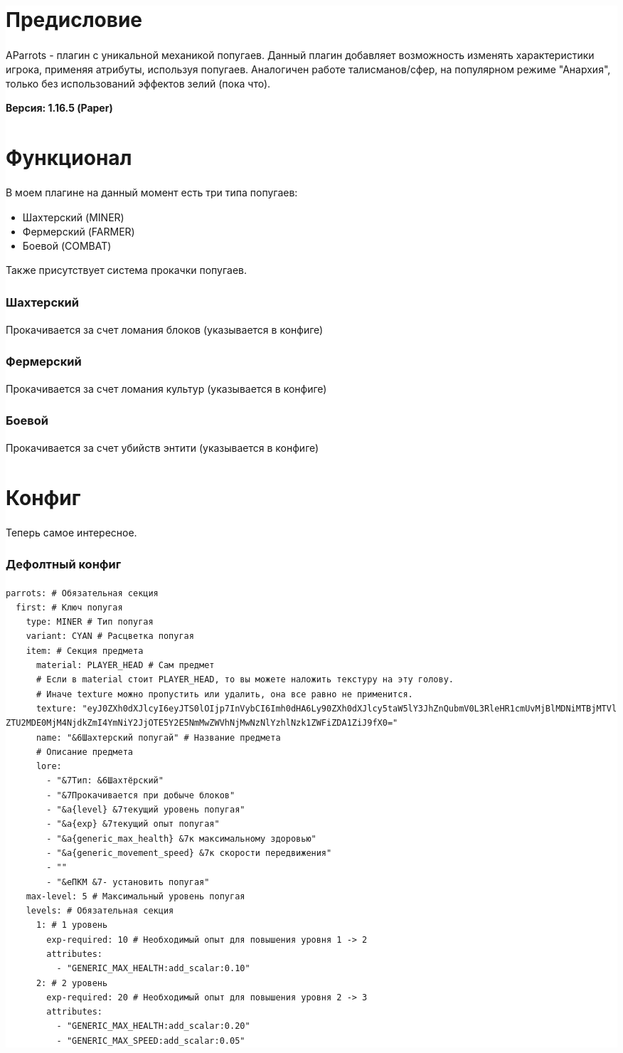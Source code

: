 # Предисловие
AParrots - плагин с уникальной механикой попугаев. Данный плагин добавляет возможность изменять характеристики игрока, применяя атрибуты, используя попугаев. Аналогичен работе талисманов/сфер, на популярном режиме "Анархия", только без использований эффектов зелий (пока что).

**Версия: 1.16.5 (Paper)**

# Функционал
В моем плагине на данный момент есть три типа попугаев:
- Шахтерский (MINER)
- Фермерский (FARMER)
- Боевой (COMBAT)

Также присутствует система прокачки попугаев.

### Шахтерский
Прокачивается за счет ломания блоков (указывается в конфиге)
### Фермерский
Прокачивается за счет ломания культур (указывается в конфиге)
### Боевой
Прокачивается за счет убийств энтити (указывается в конфиге)

# Конфиг
Теперь самое интересное.
### Дефолтный конфиг
```
parrots: # Обязательная секция
  first: # Ключ попугая
    type: MINER # Тип попугая
    variant: CYAN # Расцветка попугая
    item: # Секция предмета
      material: PLAYER_HEAD # Сам предмет
      # Если в material стоит PLAYER_HEAD, то вы можете наложить текстуру на эту голову.
      # Иначе texture можно пропустить или удалить, она все равно не применится.
      texture: "eyJ0ZXh0dXJlcyI6eyJTS0lOIjp7InVybCI6Imh0dHA6Ly90ZXh0dXJlcy5taW5lY3JhZnQubmV0L3RleHR1cmUvMjBlMDNiMTBjMTVlZTU2MDE0MjM4NjdkZmI4YmNiY2JjOTE5Y2E5NmMwZWVhNjMwNzNlYzhlNzk1ZWFiZDA1ZiJ9fX0="
      name: "&6Шахтерский попугай" # Название предмета
      # Описание предмета
      lore:
        - "&7Тип: &6Шахтёрский"
        - "&7Прокачивается при добыче блоков"
        - "&a{level} &7текущий уровень попугая"
        - "&a{exp} &7текущий опыт попугая"
        - "&a{generic_max_health} &7к максимальному здоровью"
        - "&a{generic_movement_speed} &7к скорости передвижения"
        - ""
        - "&eПКМ &7- установить попугая"
    max-level: 5 # Максимальный уровень попугая
    levels: # Обязательная секция
      1: # 1 уровень
        exp-required: 10 # Необходимый опыт для повышения уровня 1 -> 2
        attributes:
          - "GENERIC_MAX_HEALTH:add_scalar:0.10"
      2: # 2 уровень
        exp-required: 20 # Необходимый опыт для повышения уровня 2 -> 3
        attributes:
          - "GENERIC_MAX_HEALTH:add_scalar:0.20"
          - "GENERIC_MAX_SPEED:add_scalar:0.05"
```
